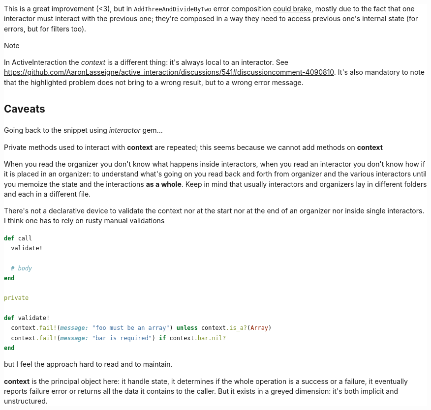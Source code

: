This is a great improvement (<3), but in `AddThreeAndDivideByTwo` error
composition [could brake](https://github.com/AaronLasseigne/active_interaction?tab=readme-ov-file#errors),
mostly due to the fact that one interactor must interact with the previous one;
they're composed in a way they need to access previous one's internal state
(for errors, but for filters too).

> [!NOTE]
>
> In ActiveInteraction the *context* is a different thing: it's always local to
> an interactor. See https://github.com/AaronLasseigne/active_interaction/discussions/541#discussioncomment-4090810.
> It's also mandatory to note that the highlighted problem does not bring to a
> wrong result, but to a wrong error message.

## Caveats

Going back to the snippet using *interactor* gem...

Private methods used to interact with **context** are repeated; this seems
because we cannot add methods on **context**

When you read the organizer you don't know what happens inside interactors, when
you read an interactor you don't know how if it is placed in an organizer:
to understand what's going on you read back and forth from organizer and the
various interactors until
you memoize the state and the interactions **as a whole**.
Keep in mind that usually interactors
and organizers lay in different folders and each in a different file.

There's not a declarative device to validate the context nor at the start nor at
the end of an organizer nor inside single interactors. I think one has to rely
on rusty manual validations

```ruby
def call
  validate!

  # body
end

private

def validate!
  context.fail!(message: "foo must be an array") unless context.is_a?(Array)
  context.fail!(message: "bar is required") if context.bar.nil?
end
```

but I feel the approach hard to read and to maintain.

**context** is the principal object here: it handle state, it determines if the
whole operation is a success or a failure, it eventually reports failure error
or returns all the data it contains to the caller. But it exists in a greyed
dimension: it's both implicit and unstructured.
